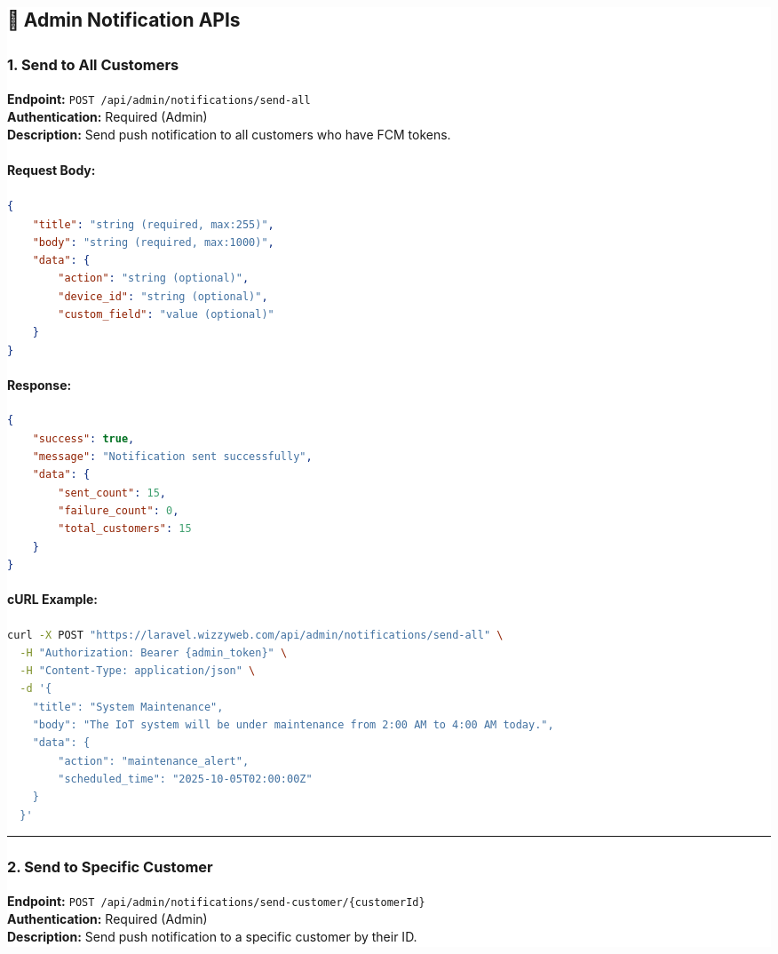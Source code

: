 
## **🔔 Admin Notification APIs**

### **1. Send to All Customers**
**Endpoint:** `POST /api/admin/notifications/send-all`  
**Authentication:** Required (Admin)  
**Description:** Send push notification to all customers who have FCM tokens.

#### **Request Body:**
```json
{
    "title": "string (required, max:255)",
    "body": "string (required, max:1000)",
    "data": {
        "action": "string (optional)",
        "device_id": "string (optional)",
        "custom_field": "value (optional)"
    }
}
```

#### **Response:**
```json
{
    "success": true,
    "message": "Notification sent successfully",
    "data": {
        "sent_count": 15,
        "failure_count": 0,
        "total_customers": 15
    }
}
```

#### **cURL Example:**
```bash
curl -X POST "https://laravel.wizzyweb.com/api/admin/notifications/send-all" \
  -H "Authorization: Bearer {admin_token}" \
  -H "Content-Type: application/json" \
  -d '{
    "title": "System Maintenance",
    "body": "The IoT system will be under maintenance from 2:00 AM to 4:00 AM today.",
    "data": {
        "action": "maintenance_alert",
        "scheduled_time": "2025-10-05T02:00:00Z"
    }
  }'
```

---

### **2. Send to Specific Customer**
**Endpoint:** `POST /api/admin/notifications/send-customer/{customerId}`  
**Authentication:** Required (Admin)  
**Description:** Send push notification to a specific customer by their ID.
